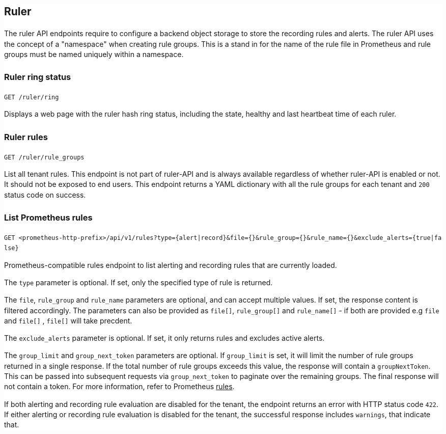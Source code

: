 ## Ruler

The ruler API endpoints require to configure a backend object storage to store the recording rules and alerts. The ruler API uses the concept of a "namespace" when creating rule groups. This is a stand in for the name of the rule file in Prometheus and rule groups must be named uniquely within a namespace.

### Ruler ring status

```
GET /ruler/ring
```

Displays a web page with the ruler hash ring status, including the state, healthy and last heartbeat time of each ruler.

### Ruler rules

```
GET /ruler/rule_groups
```

List all tenant rules. This endpoint is not part of ruler-API and is always available regardless of whether ruler-API is enabled or not. It should not be exposed to end users. This endpoint returns a YAML dictionary with all the rule groups for each tenant and `200` status code on success.

### List Prometheus rules

```
GET <prometheus-http-prefix>/api/v1/rules?type={alert|record}&file={}&rule_group={}&rule_name={}&exclude_alerts={true|false}
```

Prometheus-compatible rules endpoint to list alerting and recording rules that are currently loaded.

The `type` parameter is optional. If set, only the specified type of rule is returned.

The `file`, `rule_group` and `rule_name` parameters are optional, and can accept multiple values. If set, the response content is filtered accordingly. The parameters can also be provided as `file[]`, `rule_group[]` and `rule_name[]` - if both are provided e.g `file` and `file[]` , `file[]` will take precdent.

The `exclude_alerts` parameter is optional. If set, it only returns rules and excludes active alerts.

The `group_limit` and `group_next_token` parameters are optional. If `group_limit` is set, it will limit the number of rule groups returned in a single response. If the total number of rule groups exceeds this value, the response will contain a `groupNextToken`.
This can be passed into subsequent requests via `group_next_token` to paginate over the remaining groups. The final response will not contain a token.
For more information, refer to Prometheus [rules](https://prometheus.io/docs/prometheus/latest/querying/api/#rules).

If both alerting and recording rule evaluation are disabled for the tenant, the endpoint returns an error with HTTP status code `422`. If either alerting or recording rule evaluation is disabled for the tenant, the successful response includes `warnings`, that indicate that.
